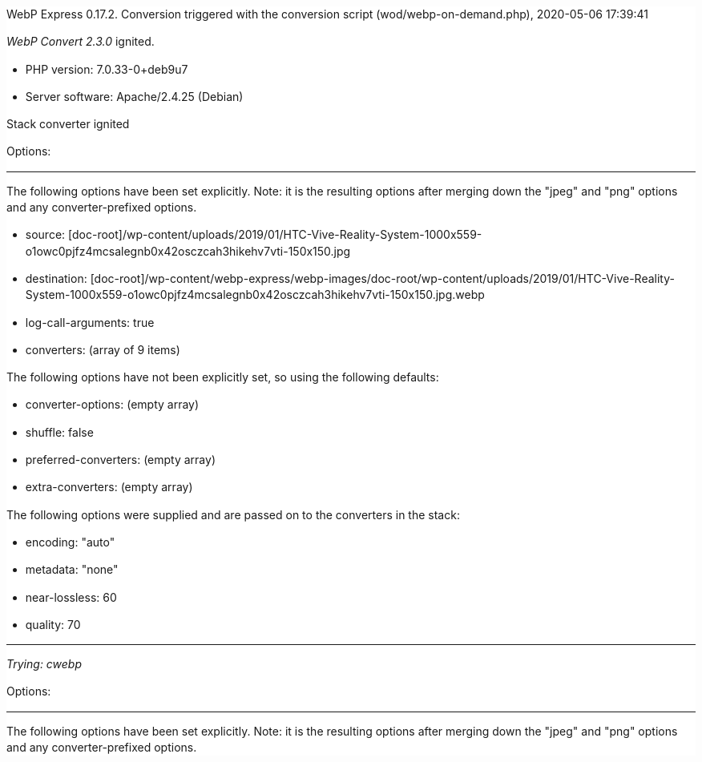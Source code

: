 WebP Express 0.17.2. Conversion triggered with the conversion script (wod/webp-on-demand.php), 2020-05-06 17:39:41


*WebP Convert 2.3.0*  ignited.

- PHP version: 7.0.33-0+deb9u7

- Server software: Apache/2.4.25 (Debian)


Stack converter ignited


Options:

------------

The following options have been set explicitly. Note: it is the resulting options after merging down the "jpeg" and "png" options and any converter-prefixed options.

- source: [doc-root]/wp-content/uploads/2019/01/HTC-Vive-Reality-System-1000x559-o1owc0pjfz4mcsalegnb0x42osczcah3hikehv7vti-150x150.jpg

- destination: [doc-root]/wp-content/webp-express/webp-images/doc-root/wp-content/uploads/2019/01/HTC-Vive-Reality-System-1000x559-o1owc0pjfz4mcsalegnb0x42osczcah3hikehv7vti-150x150.jpg.webp

- log-call-arguments: true

- converters: (array of 9 items)


The following options have not been explicitly set, so using the following defaults:

- converter-options: (empty array)

- shuffle: false

- preferred-converters: (empty array)

- extra-converters: (empty array)


The following options were supplied and are passed on to the converters in the stack:

- encoding: "auto"

- metadata: "none"

- near-lossless: 60

- quality: 70

------------



*Trying: cwebp* 


Options:

------------

The following options have been set explicitly. Note: it is the resulting options after merging down the "jpeg" and "png" options and any converter-prefixed options.
